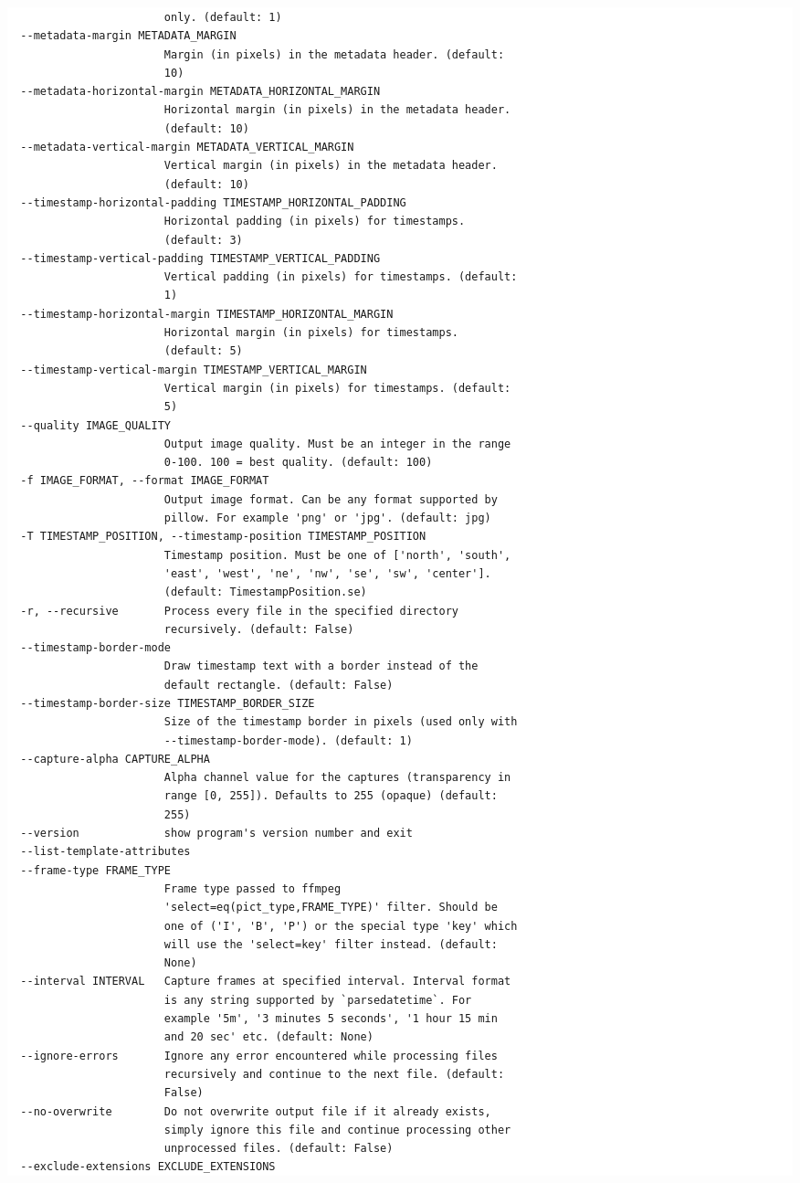 ```
                        only. (default: 1)
  --metadata-margin METADATA_MARGIN
                        Margin (in pixels) in the metadata header. (default:
                        10)
  --metadata-horizontal-margin METADATA_HORIZONTAL_MARGIN
                        Horizontal margin (in pixels) in the metadata header.
                        (default: 10)
  --metadata-vertical-margin METADATA_VERTICAL_MARGIN
                        Vertical margin (in pixels) in the metadata header.
                        (default: 10)
  --timestamp-horizontal-padding TIMESTAMP_HORIZONTAL_PADDING
                        Horizontal padding (in pixels) for timestamps.
                        (default: 3)
  --timestamp-vertical-padding TIMESTAMP_VERTICAL_PADDING
                        Vertical padding (in pixels) for timestamps. (default:
                        1)
  --timestamp-horizontal-margin TIMESTAMP_HORIZONTAL_MARGIN
                        Horizontal margin (in pixels) for timestamps.
                        (default: 5)
  --timestamp-vertical-margin TIMESTAMP_VERTICAL_MARGIN
                        Vertical margin (in pixels) for timestamps. (default:
                        5)
  --quality IMAGE_QUALITY
                        Output image quality. Must be an integer in the range
                        0-100. 100 = best quality. (default: 100)
  -f IMAGE_FORMAT, --format IMAGE_FORMAT
                        Output image format. Can be any format supported by
                        pillow. For example 'png' or 'jpg'. (default: jpg)
  -T TIMESTAMP_POSITION, --timestamp-position TIMESTAMP_POSITION
                        Timestamp position. Must be one of ['north', 'south',
                        'east', 'west', 'ne', 'nw', 'se', 'sw', 'center'].
                        (default: TimestampPosition.se)
  -r, --recursive       Process every file in the specified directory
                        recursively. (default: False)
  --timestamp-border-mode
                        Draw timestamp text with a border instead of the
                        default rectangle. (default: False)
  --timestamp-border-size TIMESTAMP_BORDER_SIZE
                        Size of the timestamp border in pixels (used only with
                        --timestamp-border-mode). (default: 1)
  --capture-alpha CAPTURE_ALPHA
                        Alpha channel value for the captures (transparency in
                        range [0, 255]). Defaults to 255 (opaque) (default:
                        255)
  --version             show program's version number and exit
  --list-template-attributes
  --frame-type FRAME_TYPE
                        Frame type passed to ffmpeg
                        'select=eq(pict_type,FRAME_TYPE)' filter. Should be
                        one of ('I', 'B', 'P') or the special type 'key' which
                        will use the 'select=key' filter instead. (default:
                        None)
  --interval INTERVAL   Capture frames at specified interval. Interval format
                        is any string supported by `parsedatetime`. For
                        example '5m', '3 minutes 5 seconds', '1 hour 15 min
                        and 20 sec' etc. (default: None)
  --ignore-errors       Ignore any error encountered while processing files
                        recursively and continue to the next file. (default:
                        False)
  --no-overwrite        Do not overwrite output file if it already exists,
                        simply ignore this file and continue processing other
                        unprocessed files. (default: False)
  --exclude-extensions EXCLUDE_EXTENSIONS
```